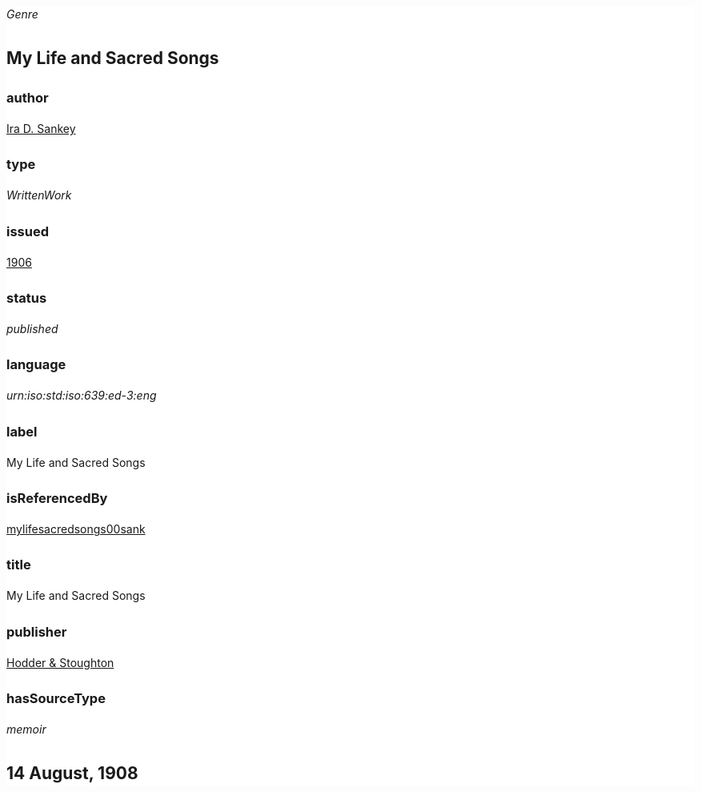 
*Genre*

## My Life and Sacred Songs

### author


[Ira D. Sankey](#Ira-D.-Sankey)

### type


*WrittenWork*

### issued


[1906](#1906)

### status


*published*

### language


*urn:iso:std:iso:639:ed-3:eng*

### label


My Life and Sacred Songs

### isReferencedBy


[mylifesacredsongs00sank](#mylifesacredsongs00sank)

### title


My Life and Sacred Songs

### publisher


[Hodder & Stoughton](#Hodder-&-Stoughton)

### hasSourceType


*memoir*

## 14 August, 1908
